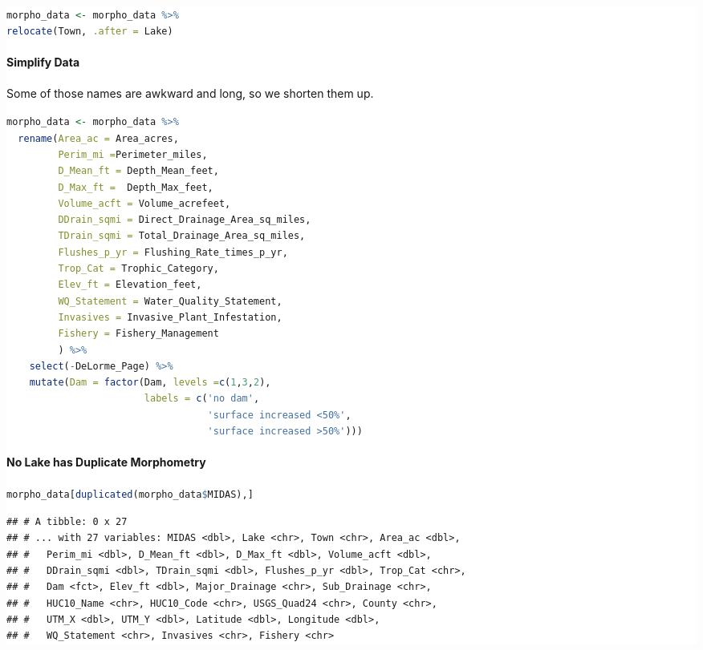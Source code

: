 ``` r
morpho_data <- morpho_data %>%
relocate(Town, .after = Lake)
```

#### Simplify Data

Some of those names are awkward and long, so we shorten them up.

``` r
morpho_data <- morpho_data %>%
  rename(Area_ac = Area_acres, 
         Perim_mi =Perimeter_miles,
         D_Mean_ft = Depth_Mean_feet,
         D_Max_ft =  Depth_Max_feet,
         Volume_acft = Volume_acrefeet,
         DDrain_sqmi = Direct_Drainage_Area_sq_miles,
         TDrain_sqmi = Total_Drainage_Area_sq_miles,
         Flushes_p_yr = Flushing_Rate_times_p_yr,
         Trop_Cat = Trophic_Category,
         Elev_ft = Elevation_feet,
         WQ_Statement = Water_Quality_Statement,
         Invasives = Invasive_Plant_Infestation,
         Fishery = Fishery_Management
         ) %>%
    select(-DeLorme_Page) %>%
    mutate(Dam = factor(Dam, levels =c(1,3,2),
                        labels = c('no dam',
                                   'surface increased <50%',
                                   'surface increased >50%')))
```

#### No Lake has Duplicate Morphometry

``` r
morpho_data[duplicated(morpho_data$MIDAS),]
```

    ## # A tibble: 0 x 27
    ## # ... with 27 variables: MIDAS <dbl>, Lake <chr>, Town <chr>, Area_ac <dbl>,
    ## #   Perim_mi <dbl>, D_Mean_ft <dbl>, D_Max_ft <dbl>, Volume_acft <dbl>,
    ## #   DDrain_sqmi <dbl>, TDrain_sqmi <dbl>, Flushes_p_yr <dbl>, Trop_Cat <chr>,
    ## #   Dam <fct>, Elev_ft <dbl>, Major_Drainage <chr>, Sub_Drainage <chr>,
    ## #   HUC10_Name <chr>, HUC10_Code <chr>, USGS_Quad24 <chr>, County <chr>,
    ## #   UTM_X <dbl>, UTM_Y <dbl>, Latitude <dbl>, Longitude <dbl>,
    ## #   WQ_Statement <chr>, Invasives <chr>, Fishery <chr>
